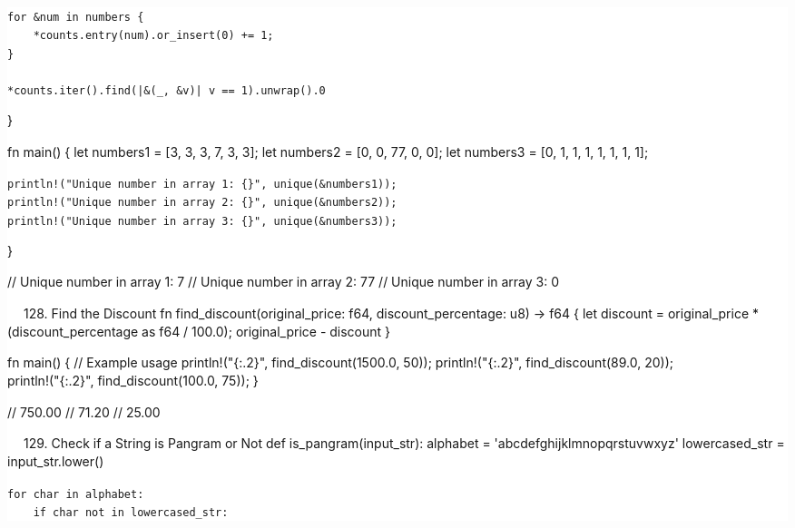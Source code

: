     for &num in numbers {
        *counts.entry(num).or_insert(0) += 1;
    }

    *counts.iter().find(|&(_, &v)| v == 1).unwrap().0
}

fn main() {
    let numbers1 = [3, 3, 3, 7, 3, 3];
    let numbers2 = [0, 0, 77, 0, 0];
    let numbers3 = [0, 1, 1, 1, 1, 1, 1, 1];

    println!("Unique number in array 1: {}", unique(&numbers1));
    println!("Unique number in array 2: {}", unique(&numbers2));
    println!("Unique number in array 3: {}", unique(&numbers3));
}

// Unique number in array 1: 7
// Unique number in array 2: 77
// Unique number in array 3: 0




 
128. Find the Discount
fn find_discount(original_price: f64, discount_percentage: u8) -> f64 {
    let discount = original_price * (discount_percentage as f64 / 100.0);
    original_price - discount
}

fn main() {
    // Example usage
    println!("{:.2}", find_discount(1500.0, 50)); 
    println!("{:.2}", find_discount(89.0, 20));  
    println!("{:.2}", find_discount(100.0, 75)); 
}

// 750.00
// 71.20
// 25.00


 
129. Check if a String is Pangram or Not
def is_pangram(input_str):
    alphabet = 'abcdefghijklmnopqrstuvwxyz'
    lowercased_str = input_str.lower()
  
    for char in alphabet:
        if char not in lowercased_str:
